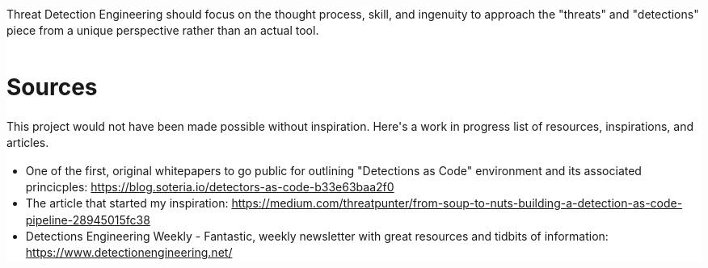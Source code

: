 Threat Detection Engineering should focus on the thought process, skill, and ingenuity to approach the "threats" and "detections" piece from a unique perspective rather than an actual tool.

# Sources

This project would not have been made possible without inspiration. Here's a work in progress list of resources, inspirations, and articles.

- One of the first, original whitepapers to go public for outlining "Detections as Code" environment and its associated princicples: https://blog.soteria.io/detectors-as-code-b33e63baa2f0
- The article that started my inspiration: https://medium.com/threatpunter/from-soup-to-nuts-building-a-detection-as-code-pipeline-28945015fc38
- Detections Engineering Weekly - Fantastic, weekly newsletter with great resources and tidbits of information: https://www.detectionengineering.net/